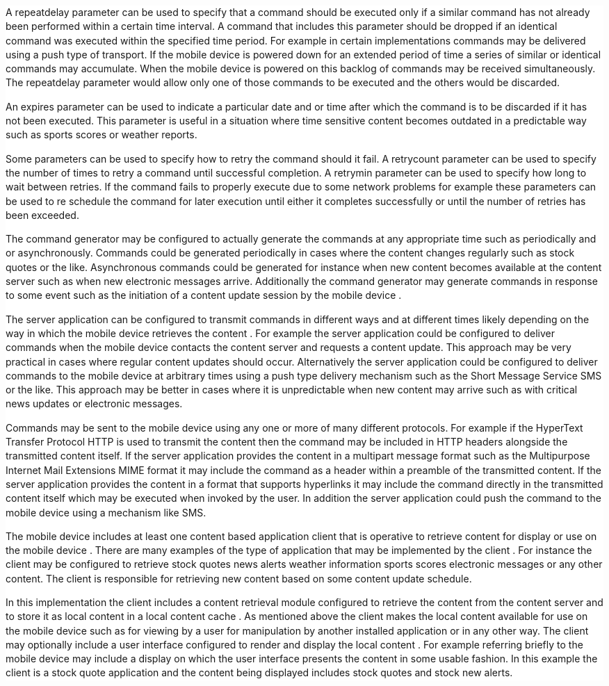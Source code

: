 A repeatdelay parameter can be used to specify that a command should be executed only if a similar command has not already been performed within a certain time interval. A command that includes this parameter should be dropped if an identical command was executed within the specified time period. For example in certain implementations commands may be delivered using a push type of transport. If the mobile device is powered down for an extended period of time a series of similar or identical commands may accumulate. When the mobile device is powered on this backlog of commands may be received simultaneously. The repeatdelay parameter would allow only one of those commands to be executed and the others would be discarded.

An expires parameter can be used to indicate a particular date and or time after which the command is to be discarded if it has not been executed. This parameter is useful in a situation where time sensitive content becomes outdated in a predictable way such as sports scores or weather reports.

Some parameters can be used to specify how to retry the command should it fail. A retrycount parameter can be used to specify the number of times to retry a command until successful completion. A retrymin parameter can be used to specify how long to wait between retries. If the command fails to properly execute due to some network problems for example these parameters can be used to re schedule the command for later execution until either it completes successfully or until the number of retries has been exceeded.

The command generator may be configured to actually generate the commands at any appropriate time such as periodically and or asynchronously. Commands could be generated periodically in cases where the content changes regularly such as stock quotes or the like. Asynchronous commands could be generated for instance when new content becomes available at the content server such as when new electronic messages arrive. Additionally the command generator may generate commands in response to some event such as the initiation of a content update session by the mobile device .

The server application can be configured to transmit commands in different ways and at different times likely depending on the way in which the mobile device retrieves the content . For example the server application could be configured to deliver commands when the mobile device contacts the content server and requests a content update. This approach may be very practical in cases where regular content updates should occur. Alternatively the server application could be configured to deliver commands to the mobile device at arbitrary times using a push type delivery mechanism such as the Short Message Service SMS or the like. This approach may be better in cases where it is unpredictable when new content may arrive such as with critical news updates or electronic messages.

Commands may be sent to the mobile device using any one or more of many different protocols. For example if the HyperText Transfer Protocol HTTP is used to transmit the content then the command may be included in HTTP headers alongside the transmitted content itself. If the server application provides the content in a multipart message format such as the Multipurpose Internet Mail Extensions MIME format it may include the command as a header within a preamble of the transmitted content. If the server application provides the content in a format that supports hyperlinks it may include the command directly in the transmitted content itself which may be executed when invoked by the user. In addition the server application could push the command to the mobile device using a mechanism like SMS.

The mobile device includes at least one content based application client that is operative to retrieve content for display or use on the mobile device . There are many examples of the type of application that may be implemented by the client . For instance the client may be configured to retrieve stock quotes news alerts weather information sports scores electronic messages or any other content. The client is responsible for retrieving new content based on some content update schedule.

In this implementation the client includes a content retrieval module configured to retrieve the content from the content server and to store it as local content in a local content cache . As mentioned above the client makes the local content available for use on the mobile device such as for viewing by a user for manipulation by another installed application or in any other way. The client may optionally include a user interface configured to render and display the local content . For example referring briefly to the mobile device may include a display on which the user interface presents the content in some usable fashion. In this example the client is a stock quote application and the content being displayed includes stock quotes and stock new alerts.
